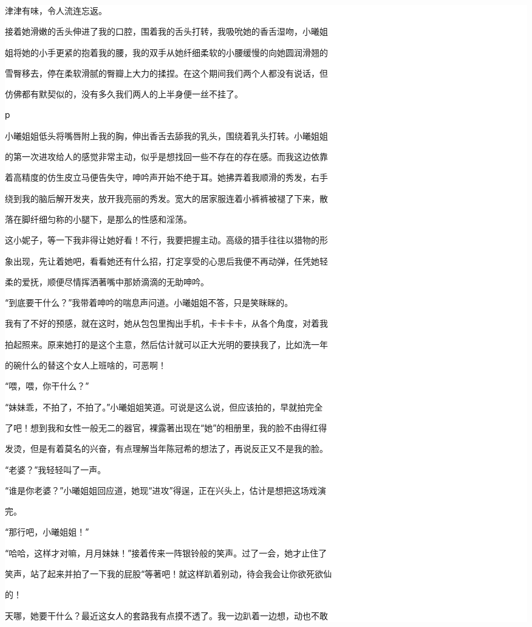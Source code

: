 津津有味，令人流连忘返。

接着她滑嫩的舌头伸进了我的口腔，围着我的舌头打转，我吸吮她的香舌湿吻，小曦姐

姐将她的小手更紧的抱着我的腰，我的双手从她纤细柔软的小腰缓慢的向她圆润滑翘的

雪臀移去，停在柔软滑腻的臀瓣上大力的揉捏。在这个期间我们两个人都没有说话，但

仿佛都有默契似的，没有多久我们两人的上半身便一丝不挂了。

p



小曦姐姐低头将嘴唇附上我的胸，伸出香舌去舔我的乳头，围绕着乳头打转。小曦姐姐

的第一次进攻给人的感觉非常主动，似乎是想找回一些不存在的存在感。而我这边依靠

着高精度的仿生皮立马便告失守，呻吟声开始不绝于耳。她拂弄着我顺滑的秀发，右手

绕到我的脑后解开发夹，放开我亮丽的秀发。宽大的居家服连着小裤裤被褪了下来，散

落在脚纤细匀称的小腿下，是那么的性感和淫荡。



这小妮子，等一下我非得让她好看！不行，我要把握主动。高级的猎手往往以猎物的形

象出现，先让着她吧，看看她还有什么招，打定享受的心思后我便不再动弹，任凭她轻

柔的爱抚，顺便尽情挥洒著嘴中那娇滴滴的无助呻吟。

“到底要干什么？”我带着呻吟的喘息声问道。小曦姐姐不答，只是笑眯眯的。

我有了不好的预感，就在这时，她从包包里掏出手机，卡卡卡卡，从各个角度，对着我

拍起照来。原来她打的是这个主意，然后估计就可以正大光明的要挟我了，比如洗一年

的碗什么的替这个女人上班啥的，可恶啊！

“喂，喂，你干什么？”

“妹妹乖，不拍了，不拍了。”小曦姐姐笑道。可说是这么说，但应该拍的，早就拍完全

了吧！想到我和女性一般无二的器官，裸露著出现在“她”的相册里，我的脸不由得红得

发烫，但是有着莫名的兴奋，有点理解当年陈冠希的想法了，再说反正又不是我的脸。

“老婆？”我轻轻叫了一声。



“谁是你老婆？”小曦姐姐回应道，她现“进攻”得逞，正在兴头上，估计是想把这场戏演

完。

“那行吧，小曦姐姐！”



“哈哈，这样才对嘛，月月妹妹！”接着传来一阵银铃般的笑声。过了一会，她才止住了

笑声，站了起来并拍了一下我的屁股“等著吧！就这样趴着别动，待会我会让你欲死欲仙

的！

天哪，她要干什么？最近这女人的套路我有点摸不透了。我一边趴着一边想，动也不敢

